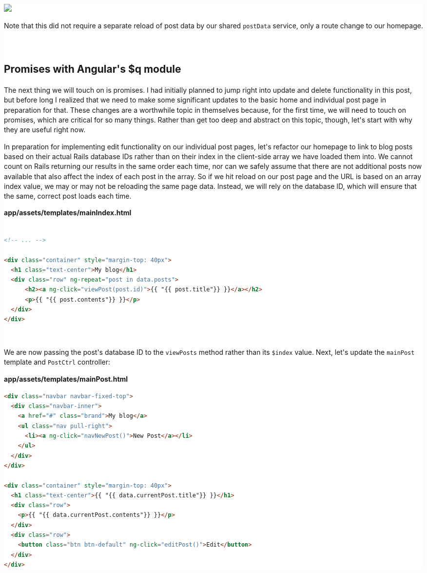 <img src="{{relative}}/images/bootstrapss5-6.jpg" class="img-polaroid">

<br>

Note that this did not require a separate reload of post data by our shared `postData` service, only a route change to our homepage.

<br>

## Promises with Angular's $q module

The next thing we will touch on is promises.  I had initially planned to jump right into update and delete functionality in this post, but before long I realized that we need to make some significant updates to the basic home and individual post page in preparation for that.  These changes are a worthwhile topic in themselves because, for the first time, we will need to touch on promises, which are critical for so many things.  Rather than get too deep and abstract on this topic, though, let's start with why they are useful right now.

In preparation for implementing edit functionality on our individual post pages, let's refactor our homepage to link to blog posts based on their actual Rails database IDs rather than on their index in the client-side array we have loaded them into.  We cannot count on Rails returning our results in the same order each time, nor can we safely assume that there are not additional posts now available that also affect the index of each post in the array.  So if we hit reload on our post page and the URL is based on an array index value, we may or may not be reloading the same page data.  Instead, we will rely on the database ID, which will ensure that the same, correct post loads each time.

**app/assets/templates/mainIndex.html**

```html

<!-- ... -->

<div class="container" style="margin-top: 40px">
  <h1 class="text-center">My blog</h1>
  <div class="row" ng-repeat="post in data.posts">
      <h2><a ng-click="viewPost(post.id)">{{ "{{ post.title"}} }}</a></h2>
      <p>{{ "{{ post.contents"}} }}</p>
  </div>
</div>

```

<br>

We are now passing the post's database ID to the `viewPosts` method rather than its `$index` value.  Next, let's update the `mainPost` template and `PostCtrl` controller:

**app/assets/templates/mainPost.html**

```html
<div class="navbar navbar-fixed-top">
  <div class="navbar-inner">
    <a href="#" class="brand">My blog</a>
    <ul class="nav pull-right">
      <li><a ng-click="navNewPost()">New Post</a></li>
    </ul>
  </div>
</div>

<div class="container" style="margin-top: 40px">
  <h1 class="text-center">{{ "{{ data.currentPost.title"}} }}</h1>
  <div class="row">
    <p>{{ "{{ data.currentPost.contents"}} }}</p>
  </div>
  <div class="row">
    <button class="btn btn-default" ng-click="editPost()">Edit</button>
  </div>
</div>
```